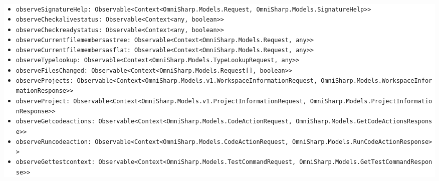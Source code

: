   * `observeSignatureHelp: Observable<Context<OmniSharp.Models.Request, OmniSharp.Models.SignatureHelp>>`
  * `observeCheckalivestatus: Observable<Context<any, boolean>>`
  * `observeCheckreadystatus: Observable<Context<any, boolean>>`
  * `observeCurrentfilemembersastree: Observable<Context<OmniSharp.Models.Request, any>>`
  * `observeCurrentfilemembersasflat: Observable<Context<OmniSharp.Models.Request, any>>`
  * `observeTypelookup: Observable<Context<OmniSharp.Models.TypeLookupRequest, any>>`
  * `observeFilesChanged: Observable<Context<OmniSharp.Models.Request[], boolean>>`
  * `observeProjects: Observable<Context<OmniSharp.Models.v1.WorkspaceInformationRequest, OmniSharp.Models.WorkspaceInformationResponse>>`
  * `observeProject: Observable<Context<OmniSharp.Models.v1.ProjectInformationRequest, OmniSharp.Models.ProjectInformationResponse>>`
  * `observeGetcodeactions: Observable<Context<OmniSharp.Models.CodeActionRequest, OmniSharp.Models.GetCodeActionsResponse>>`
  * `observeRuncodeaction: Observable<Context<OmniSharp.Models.CodeActionRequest, OmniSharp.Models.RunCodeActionResponse>>`
  * `observeGettestcontext: Observable<Context<OmniSharp.Models.TestCommandRequest, OmniSharp.Models.GetTestCommandResponse>>`
